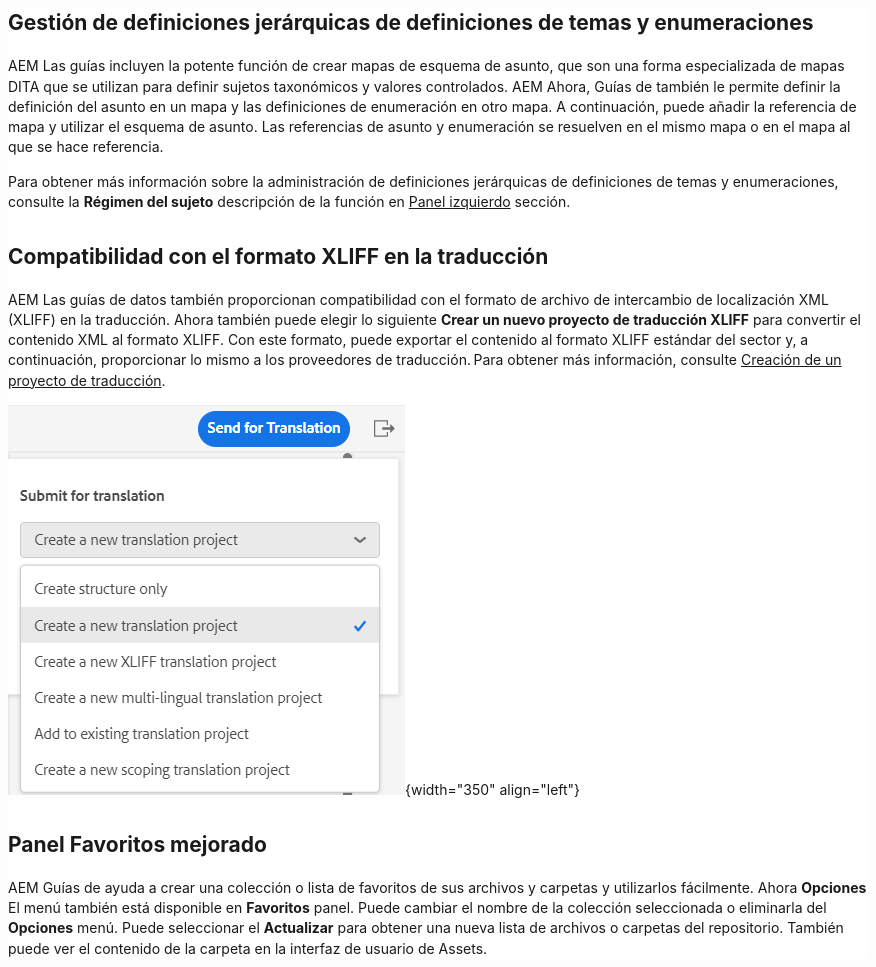 ## Gestión de definiciones jerárquicas de definiciones de temas y enumeraciones

AEM Las guías incluyen la potente función de crear mapas de esquema de asunto, que son una forma especializada de mapas DITA que se utilizan para definir sujetos taxonómicos y valores controlados. AEM Ahora, Guías de también le permite definir la definición del asunto en un mapa y las definiciones de enumeración en otro mapa. A continuación, puede añadir la referencia de mapa y utilizar el esquema de asunto.
Las referencias de asunto y enumeración se resuelven en el mismo mapa o en el mapa al que se hace referencia.

Para obtener más información sobre la administración de definiciones jerárquicas de definiciones de temas y enumeraciones, consulte la **Régimen del sujeto** descripción de la función en [Panel izquierdo](../user-guide/web-editor-features.md#id2051EA0M0HS) sección.

## Compatibilidad con el formato XLIFF en la traducción

AEM Las guías de datos también proporcionan compatibilidad con el formato de archivo de intercambio de localización XML (XLIFF) en la traducción. Ahora también puede elegir lo siguiente **Crear un nuevo proyecto de traducción XLIFF** para convertir el contenido XML al formato XLIFF.
Con este formato, puede exportar el contenido al formato XLIFF estándar del sector y, a continuación, proporcionar lo mismo a los proveedores de traducción. Para obtener más información, consulte [Creación de un proyecto de traducción](../user-guide/translate-documents-web-editor.md#create-translation-project).

![](assets/translation-project-types.png){width="350" align="left"}



## Panel Favoritos mejorado

AEM Guías de ayuda a crear una colección o lista de favoritos de sus archivos y carpetas y utilizarlos fácilmente. Ahora **Opciones** El menú también está disponible en **Favoritos** panel. Puede cambiar el nombre de la colección seleccionada o eliminarla del **Opciones** menú. Puede seleccionar el **Actualizar** para obtener una nueva lista de archivos o carpetas del repositorio. También puede ver el contenido de la carpeta en la interfaz de usuario de Assets.
